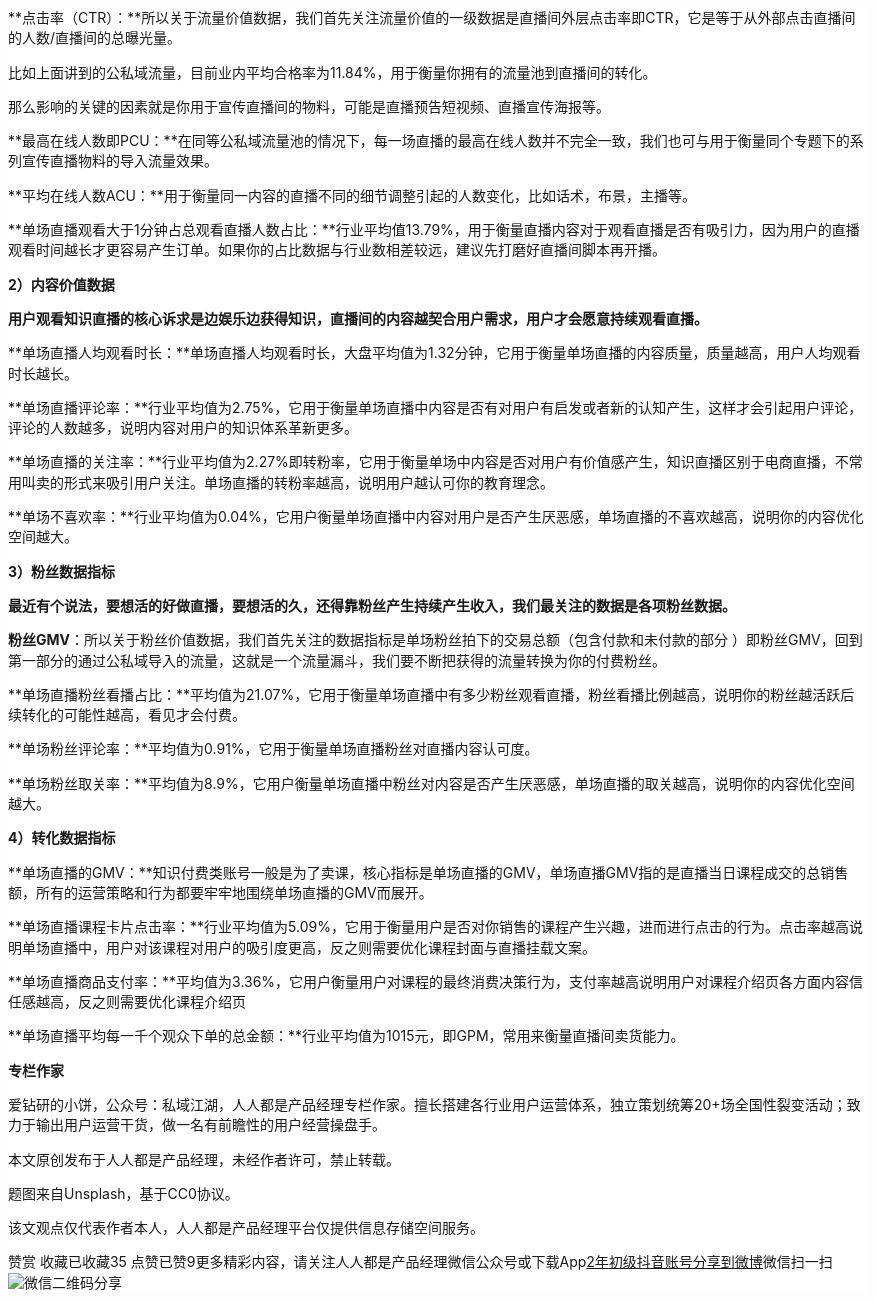 **点击率（CTR）：**所以关于流量价值数据，我们首先关注流量价值的一级数据是直播间外层点击率即CTR，它是等于从外部点击直播间的人数/直播间的总曝光量。

比如上面讲到的公私域流量，目前业内平均合格率为11.84%，用于衡量你拥有的流量池到直播间的转化。

那么影响的关键的因素就是你用于宣传直播间的物料，可能是直播预告短视频、直播宣传海报等。

**最高在线人数即PCU：**在同等公私域流量池的情况下，每一场直播的最高在线人数并不完全一致，我们也可与用于衡量同个专题下的系列宣传直播物料的导入流量效果。

**平均在线人数ACU：**用于衡量同一内容的直播不同的细节调整引起的人数变化，比如话术，布景，主播等。

**单场直播观看大于1分钟占总观看直播人数占比：**行业平均值13.79%，用于衡量直播内容对于观看直播是否有吸引力，因为用户的直播观看时间越长才更容易产生订单。如果你的占比数据与行业数相差较远，建议先打磨好直播间脚本再开播。

**2）内容价值数据**

**用户观看知识直播的核心诉求是边娱乐边获得知识，直播间的内容越契合用户需求，用户才会愿意持续观看直播。**

**单场直播人均观看时长：**单场直播人均观看时长，大盘平均值为1.32分钟，它用于衡量单场直播的内容质量，质量越高，用户人均观看时长越长。

**单场直播评论率：**行业平均值为2.75%，它用于衡量单场直播中内容是否有对用户有启发或者新的认知产生，这样才会引起用户评论，评论的人数越多，说明内容对用户的知识体系革新更多。

**单场直播的关注率：**行业平均值为2.27%即转粉率，它用于衡量单场中内容是否对用户有价值感产生，知识直播区别于电商直播，不常用叫卖的形式来吸引用户关注。单场直播的转粉率越高，说明用户越认可你的教育理念。

**单场不喜欢率：**行业平均值为0.04%，它用户衡量单场直播中内容对用户是否产生厌恶感，单场直播的不喜欢越高，说明你的内容优化空间越大。

**3）粉丝数据指标**

**最近有个说法，要想活的好做直播，要想活的久，还得靠粉丝产生持续产生收入，我们最关注的数据是各项粉丝数据。**

**粉丝GMV**：所以关于粉丝价值数据，我们首先关注的数据指标是单场粉丝拍下的交易总额（包含付款和未付款的部分 ）即粉丝GMV，回到第一部分的通过公私域导入的流量，这就是一个流量漏斗，我们要不断把获得的流量转换为你的付费粉丝。

**单场直播粉丝看播占比：**平均值为21.07%，它用于衡量单场直播中有多少粉丝观看直播，粉丝看播比例越高，说明你的粉丝越活跃后续转化的可能性越高，看见才会付费。

**单场粉丝评论率：**平均值为0.91%，它用于衡量单场直播粉丝对直播内容认可度。

**单场粉丝取关率：**平均值为8.9%，它用户衡量单场直播中粉丝对内容是否产生厌恶感，单场直播的取关越高，说明你的内容优化空间越大。

**4）转化数据指标**

**单场直播的GMV：**知识付费类账号一般是为了卖课，核心指标是单场直播的GMV，单场直播GMV指的是直播当日课程成交的总销售额，所有的运营策略和行为都要牢牢地围绕单场直播的GMV而展开。

**单场直播课程卡片点击率：**行业平均值为5.09%，它用于衡量用户是否对你销售的课程产生兴趣，进而进行点击的行为。点击率越高说明单场直播中，用户对该课程对用户的吸引度更高，反之则需要优化课程封面与直播挂载文案。

**单场直播商品支付率：**平均值为3.36%，它用户衡量用户对课程的最终消费决策行为，支付率越高说明用户对课程介绍页各方面内容信任感越高，反之则需要优化课程介绍页

**单场直播平均每一千个观众下单的总金额：**行业平均值为1015元，即GPM，常用来衡量直播间卖货能力。

**专栏作家**

爱钻研的小饼，公众号：私域江湖，人人都是产品经理专栏作家。擅长搭建各行业用户运营体系，独立策划统筹20+场全国性裂变活动；致力于输出用户运营干货，做一名有前瞻性的用户经营操盘手。

本文原创发布于人人都是产品经理，未经作者许可，禁止转载。

题图来自Unsplash，基于CC0协议。

该文观点仅代表作者本人，人人都是产品经理平台仅提供信息存储空间服务。

赞赏 收藏已收藏35 点赞已赞9更多精彩内容，请关注人人都是产品经理微信公众号或下载App[2年](https://www.woshipm.com/tag/2%e5%b9%b4)[初级](https://www.woshipm.com/tag/%e5%88%9d%e7%ba%a7)[抖音账号](https://www.woshipm.com/tag/%e6%8a%96%e9%9f%b3%e8%b4%a6%e5%8f%b7)[分享到微博](https://service.weibo.com/share/share.php?appkey=2775287854&title=抖音知识付费讲师，是怎么做数据分析的？&url=https://www.woshipm.com/data-analysis/5805281.html&pic=https://image.woshipm.com/2023/04/13/a66ce374-d9ee-11ed-bd74-00163e0b5ff3.jpg)微信扫一扫![微信二维码](https://api.pwmqr.com/qrcode/create/?url=https://www.woshipm.com/data-analysis/5805281.html)分享